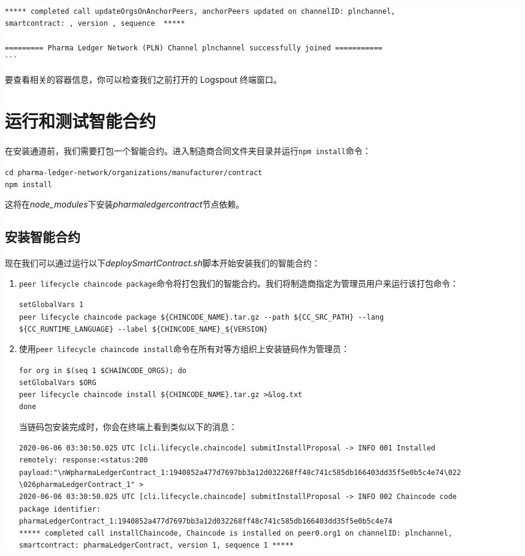     ***** completed call updateOrgsOnAnchorPeers, anchorPeers updated on channelID: plnchannel,
    smartcontract: , version , sequence  *****

    ========= Pharma Ledger Network (PLN) Channel plnchannel successfully joined ===========
    ```

要查看相关的容器信息，你可以检查我们之前打开的 Logspout 终端窗口。

# 运行和测试智能合约

在安装通道前，我们需要打包一个智能合约。进入制造商合同文件夹目录并运行`npm install`命令：

```
cd pharma-ledger-network/organizations/manufacturer/contract
npm install
```

这将在*node_modules*下安装*pharmaledgercontract*节点依赖。

## 安装智能合约

现在我们可以通过运行以下*deploySmartContract.sh*脚本开始安装我们的智能合约：

1.  `peer lifecycle chaincode package`命令将打包我们的智能合约。我们将制造商指定为管理员用户来运行该打包命令：

    ```
    setGlobalVars 1
    peer lifecycle chaincode package ${CHINCODE_NAME}.tar.gz --path ${CC_SRC_PATH} --lang
    ${CC_RUNTIME_LANGUAGE} --label ${CHINCODE_NAME}_${VERSION}
    ```

1.  使用`peer lifecycle chaincode install`命令在所有对等方组织上安装链码作为管理员：

    ```
    for org in $(seq 1 $CHAINCODE_ORGS); do
    setGlobalVars $ORG
    peer lifecycle chaincode install ${CHINCODE_NAME}.tar.gz >&log.txt
    done
    ```

    当链码包安装完成时，你会在终端上看到类似以下的消息：

    ```
    2020-06-06 03:30:50.025 UTC [cli.lifecycle.chaincode] submitInstallProposal -> INFO 001 Installed
    remotely: response:<status:200
    payload:"\nWpharmaLedgerContract_1:1940852a477d7697bb3a12d032268ff48c741c585db166403dd35f5e0b5c4e74\022
    \026pharmaLedgerContract_1" >
    2020-06-06 03:30:50.025 UTC [cli.lifecycle.chaincode] submitInstallProposal -> INFO 002 Chaincode code
    package identifier:
    pharmaLedgerContract_1:1940852a477d7697bb3a12d032268ff48c741c585db166403dd35f5e0b5c4e74
    ***** completed call installChaincode, Chaincode is installed on peer0.org1 on channelID: plnchannel,
    smartcontract: pharmaLedgerContract, version 1, sequence 1 *****
    ```

